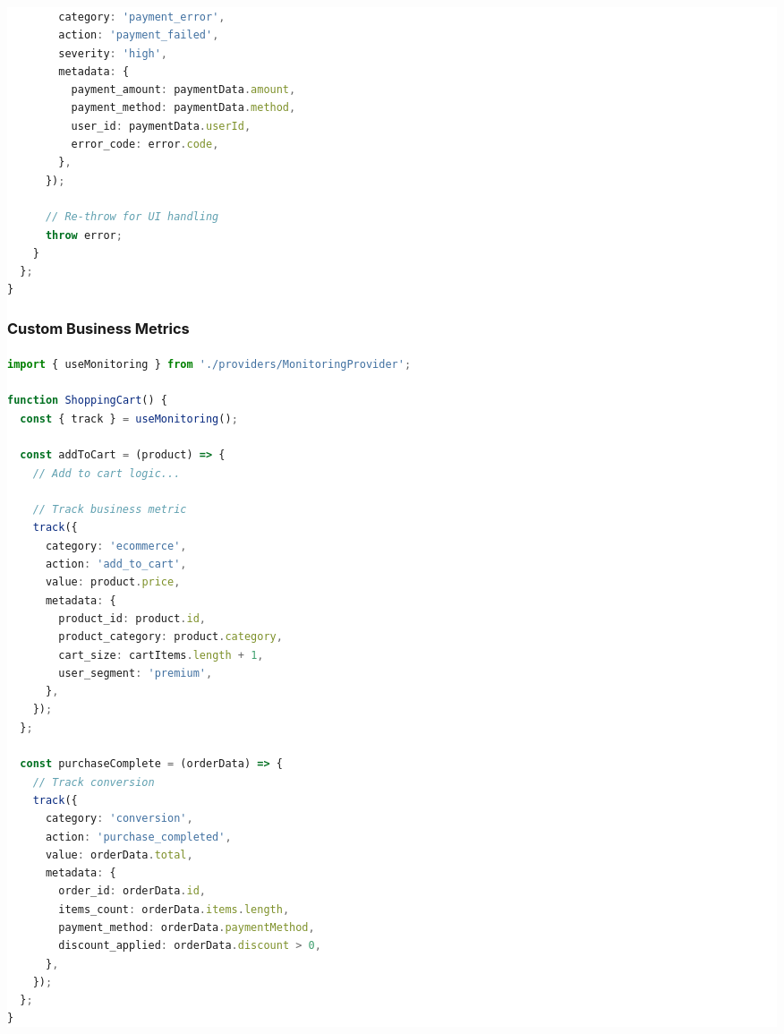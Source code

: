 ```typescript
        category: 'payment_error',
        action: 'payment_failed',
        severity: 'high',
        metadata: {
          payment_amount: paymentData.amount,
          payment_method: paymentData.method,
          user_id: paymentData.userId,
          error_code: error.code,
        },
      });

      // Re-throw for UI handling
      throw error;
    }
  };
}
```

### Custom Business Metrics

```typescript
import { useMonitoring } from './providers/MonitoringProvider';

function ShoppingCart() {
  const { track } = useMonitoring();

  const addToCart = (product) => {
    // Add to cart logic...

    // Track business metric
    track({
      category: 'ecommerce',
      action: 'add_to_cart',
      value: product.price,
      metadata: {
        product_id: product.id,
        product_category: product.category,
        cart_size: cartItems.length + 1,
        user_segment: 'premium',
      },
    });
  };

  const purchaseComplete = (orderData) => {
    // Track conversion
    track({
      category: 'conversion',
      action: 'purchase_completed',
      value: orderData.total,
      metadata: {
        order_id: orderData.id,
        items_count: orderData.items.length,
        payment_method: orderData.paymentMethod,
        discount_applied: orderData.discount > 0,
      },
    });
  };
}
```
